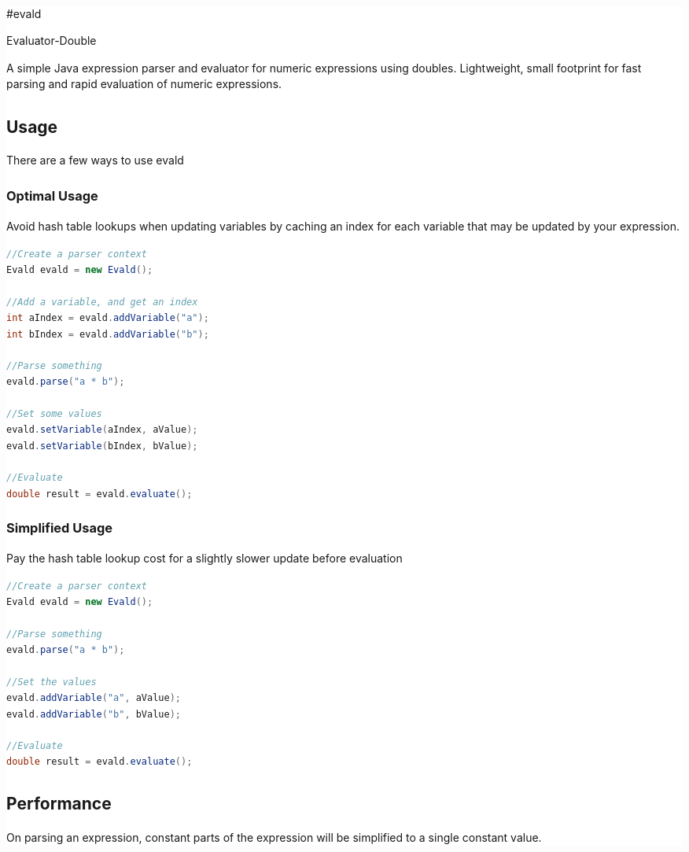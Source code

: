 #evald

Evaluator-Double

A simple Java expression parser and evaluator for numeric expressions using doubles. 
Lightweight, small footprint for fast parsing and rapid evaluation of numeric expressions.

## Usage
There are a few ways to use evald

### Optimal Usage
Avoid hash table lookups when updating variables by caching an index for each variable that may be updated by your expression.

```java
//Create a parser context
Evald evald = new Evald();

//Add a variable, and get an index
int aIndex = evald.addVariable("a");
int bIndex = evald.addVariable("b");

//Parse something
evald.parse("a * b");

//Set some values
evald.setVariable(aIndex, aValue);
evald.setVariable(bIndex, bValue);

//Evaluate
double result = evald.evaluate();
```

### Simplified Usage
Pay the hash table lookup cost for a slightly slower update before evaluation

```java
//Create a parser context
Evald evald = new Evald();

//Parse something
evald.parse("a * b");

//Set the values
evald.addVariable("a", aValue);
evald.addVariable("b", bValue);

//Evaluate
double result = evald.evaluate();
```

## Performance
On parsing an expression, constant parts of the expression will be simplified to a single constant value.
 